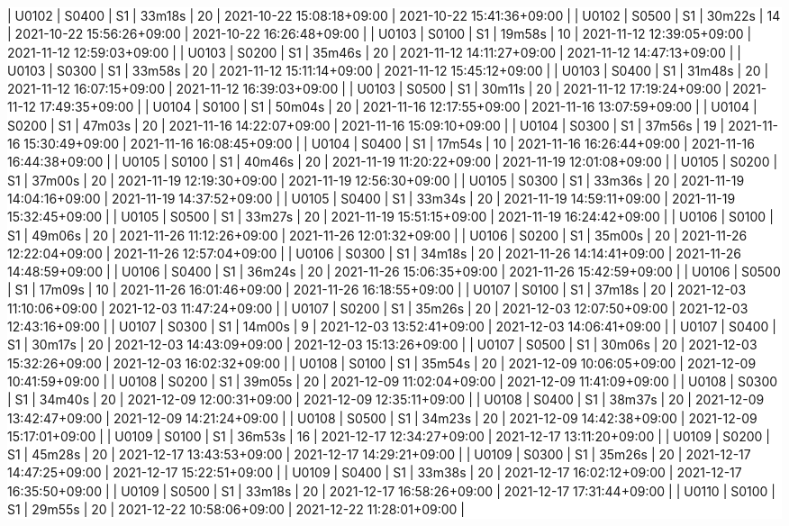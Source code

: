 | U0102   | S0400   | S1       | 33m18s   | 20      | 2021-10-22 15:08:18+09:00 | 2021-10-22 15:41:36+09:00 |
| U0102   | S0500   | S1       | 30m22s   | 14      | 2021-10-22 15:56:26+09:00 | 2021-10-22 16:26:48+09:00 |
| U0103   | S0100   | S1       | 19m58s   | 10      | 2021-11-12 12:39:05+09:00 | 2021-11-12 12:59:03+09:00 |
| U0103   | S0200   | S1       | 35m46s   | 20      | 2021-11-12 14:11:27+09:00 | 2021-11-12 14:47:13+09:00 |
| U0103   | S0300   | S1       | 33m58s   | 20      | 2021-11-12 15:11:14+09:00 | 2021-11-12 15:45:12+09:00 |
| U0103   | S0400   | S1       | 31m48s   | 20      | 2021-11-12 16:07:15+09:00 | 2021-11-12 16:39:03+09:00 |
| U0103   | S0500   | S1       | 30m11s   | 20      | 2021-11-12 17:19:24+09:00 | 2021-11-12 17:49:35+09:00 |
| U0104   | S0100   | S1       | 50m04s   | 20      | 2021-11-16 12:17:55+09:00 | 2021-11-16 13:07:59+09:00 |
| U0104   | S0200   | S1       | 47m03s   | 20      | 2021-11-16 14:22:07+09:00 | 2021-11-16 15:09:10+09:00 |
| U0104   | S0300   | S1       | 37m56s   | 19      | 2021-11-16 15:30:49+09:00 | 2021-11-16 16:08:45+09:00 |
| U0104   | S0400   | S1       | 17m54s   | 10      | 2021-11-16 16:26:44+09:00 | 2021-11-16 16:44:38+09:00 |
| U0105   | S0100   | S1       | 40m46s   | 20      | 2021-11-19 11:20:22+09:00 | 2021-11-19 12:01:08+09:00 |
| U0105   | S0200   | S1       | 37m00s   | 20      | 2021-11-19 12:19:30+09:00 | 2021-11-19 12:56:30+09:00 |
| U0105   | S0300   | S1       | 33m36s   | 20      | 2021-11-19 14:04:16+09:00 | 2021-11-19 14:37:52+09:00 |
| U0105   | S0400   | S1       | 33m34s   | 20      | 2021-11-19 14:59:11+09:00 | 2021-11-19 15:32:45+09:00 |
| U0105   | S0500   | S1       | 33m27s   | 20      | 2021-11-19 15:51:15+09:00 | 2021-11-19 16:24:42+09:00 |
| U0106   | S0100   | S1       | 49m06s   | 20      | 2021-11-26 11:12:26+09:00 | 2021-11-26 12:01:32+09:00 |
| U0106   | S0200   | S1       | 35m00s   | 20      | 2021-11-26 12:22:04+09:00 | 2021-11-26 12:57:04+09:00 |
| U0106   | S0300   | S1       | 34m18s   | 20      | 2021-11-26 14:14:41+09:00 | 2021-11-26 14:48:59+09:00 |
| U0106   | S0400   | S1       | 36m24s   | 20      | 2021-11-26 15:06:35+09:00 | 2021-11-26 15:42:59+09:00 |
| U0106   | S0500   | S1       | 17m09s   | 10      | 2021-11-26 16:01:46+09:00 | 2021-11-26 16:18:55+09:00 |
| U0107   | S0100   | S1       | 37m18s   | 20      | 2021-12-03 11:10:06+09:00 | 2021-12-03 11:47:24+09:00 |
| U0107   | S0200   | S1       | 35m26s   | 20      | 2021-12-03 12:07:50+09:00 | 2021-12-03 12:43:16+09:00 |
| U0107   | S0300   | S1       | 14m00s   | 9       | 2021-12-03 13:52:41+09:00 | 2021-12-03 14:06:41+09:00 |
| U0107   | S0400   | S1       | 30m17s   | 20      | 2021-12-03 14:43:09+09:00 | 2021-12-03 15:13:26+09:00 |
| U0107   | S0500   | S1       | 30m06s   | 20      | 2021-12-03 15:32:26+09:00 | 2021-12-03 16:02:32+09:00 |
| U0108   | S0100   | S1       | 35m54s   | 20      | 2021-12-09 10:06:05+09:00 | 2021-12-09 10:41:59+09:00 |
| U0108   | S0200   | S1       | 39m05s   | 20      | 2021-12-09 11:02:04+09:00 | 2021-12-09 11:41:09+09:00 |
| U0108   | S0300   | S1       | 34m40s   | 20      | 2021-12-09 12:00:31+09:00 | 2021-12-09 12:35:11+09:00 |
| U0108   | S0400   | S1       | 38m37s   | 20      | 2021-12-09 13:42:47+09:00 | 2021-12-09 14:21:24+09:00 |
| U0108   | S0500   | S1       | 34m23s   | 20      | 2021-12-09 14:42:38+09:00 | 2021-12-09 15:17:01+09:00 |
| U0109   | S0100   | S1       | 36m53s   | 16      | 2021-12-17 12:34:27+09:00 | 2021-12-17 13:11:20+09:00 |
| U0109   | S0200   | S1       | 45m28s   | 20      | 2021-12-17 13:43:53+09:00 | 2021-12-17 14:29:21+09:00 |
| U0109   | S0300   | S1       | 35m26s   | 20      | 2021-12-17 14:47:25+09:00 | 2021-12-17 15:22:51+09:00 |
| U0109   | S0400   | S1       | 33m38s   | 20      | 2021-12-17 16:02:12+09:00 | 2021-12-17 16:35:50+09:00 |
| U0109   | S0500   | S1       | 33m18s   | 20      | 2021-12-17 16:58:26+09:00 | 2021-12-17 17:31:44+09:00 |
| U0110   | S0100   | S1       | 29m55s   | 20      | 2021-12-22 10:58:06+09:00 | 2021-12-22 11:28:01+09:00 |